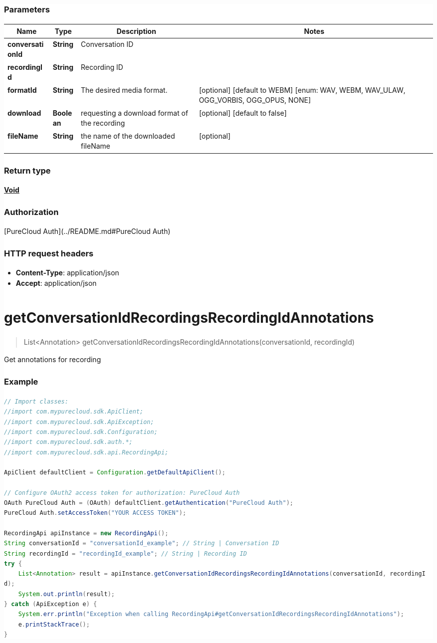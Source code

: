 ### Parameters

Name | Type | Description  | Notes
------------- | ------------- | ------------- | -------------
 **conversationId** | **String**| Conversation ID |
 **recordingId** | **String**| Recording ID |
 **formatId** | **String**| The desired media format. | [optional] [default to WEBM] [enum: WAV, WEBM, WAV_ULAW, OGG_VORBIS, OGG_OPUS, NONE]
 **download** | **Boolean**| requesting a download format of the recording | [optional] [default to false]
 **fileName** | **String**| the name of the downloaded fileName | [optional]

### Return type

[**Void**](.md)

### Authorization

[PureCloud Auth](../README.md#PureCloud Auth)

### HTTP request headers

 - **Content-Type**: application/json
 - **Accept**: application/json

<a name="getConversationIdRecordingsRecordingIdAnnotations"></a>
# **getConversationIdRecordingsRecordingIdAnnotations**
> List&lt;Annotation&gt; getConversationIdRecordingsRecordingIdAnnotations(conversationId, recordingId)

Get annotations for recording



### Example
```java
// Import classes:
//import com.mypurecloud.sdk.ApiClient;
//import com.mypurecloud.sdk.ApiException;
//import com.mypurecloud.sdk.Configuration;
//import com.mypurecloud.sdk.auth.*;
//import com.mypurecloud.sdk.api.RecordingApi;

ApiClient defaultClient = Configuration.getDefaultApiClient();

// Configure OAuth2 access token for authorization: PureCloud Auth
OAuth PureCloud Auth = (OAuth) defaultClient.getAuthentication("PureCloud Auth");
PureCloud Auth.setAccessToken("YOUR ACCESS TOKEN");

RecordingApi apiInstance = new RecordingApi();
String conversationId = "conversationId_example"; // String | Conversation ID
String recordingId = "recordingId_example"; // String | Recording ID
try {
    List<Annotation> result = apiInstance.getConversationIdRecordingsRecordingIdAnnotations(conversationId, recordingId);
    System.out.println(result);
} catch (ApiException e) {
    System.err.println("Exception when calling RecordingApi#getConversationIdRecordingsRecordingIdAnnotations");
    e.printStackTrace();
}
```
